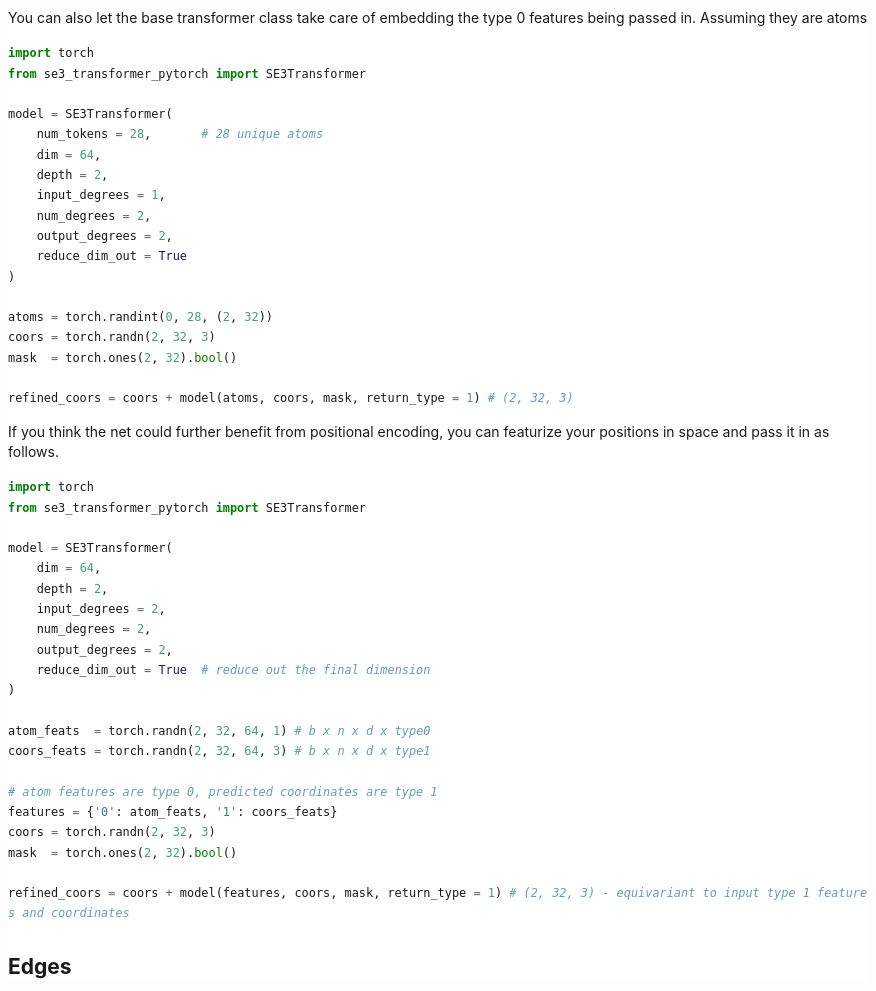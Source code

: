 You can also let the base transformer class take care of embedding the type 0 features being passed in. Assuming they are atoms

```python
import torch
from se3_transformer_pytorch import SE3Transformer

model = SE3Transformer(
    num_tokens = 28,       # 28 unique atoms
    dim = 64,
    depth = 2,
    input_degrees = 1,
    num_degrees = 2,
    output_degrees = 2,
    reduce_dim_out = True
)

atoms = torch.randint(0, 28, (2, 32))
coors = torch.randn(2, 32, 3)
mask  = torch.ones(2, 32).bool()

refined_coors = coors + model(atoms, coors, mask, return_type = 1) # (2, 32, 3)
```

If you think the net could further benefit from positional encoding, you can featurize your positions in space and pass it in as follows.

```python
import torch
from se3_transformer_pytorch import SE3Transformer

model = SE3Transformer(
    dim = 64,
    depth = 2,
    input_degrees = 2,
    num_degrees = 2,
    output_degrees = 2,
    reduce_dim_out = True  # reduce out the final dimension
)

atom_feats  = torch.randn(2, 32, 64, 1) # b x n x d x type0
coors_feats = torch.randn(2, 32, 64, 3) # b x n x d x type1

# atom features are type 0, predicted coordinates are type 1
features = {'0': atom_feats, '1': coors_feats}
coors = torch.randn(2, 32, 3)
mask  = torch.ones(2, 32).bool()

refined_coors = coors + model(features, coors, mask, return_type = 1) # (2, 32, 3) - equivariant to input type 1 features and coordinates
```

## Edges
